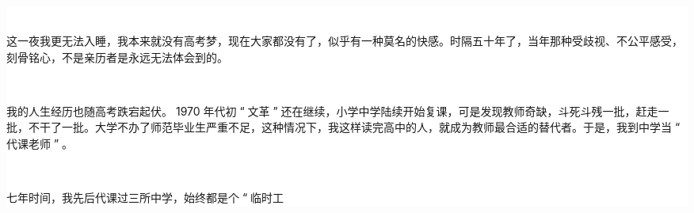   </span>
  <br/>
 </p>
 <p class="p2">
  <span class="s1">
   这一夜我更无法入睡，我本来就没有高考梦，现在大家都没有了，似乎有一种莫名的快感。时隔五十年了，当年那种受歧视、不公平感受，刻骨铭心，不是亲历者是永远无法体会到的。
  </span>
 </p>
 <p class="p1">
  <span class="s1">
  </span>
  <br/>
 </p>
 <p class="p2">
  <span class="s1">
   我的人生经历也随高考跌宕起伏。
  </span>
  <span class="s2">
   1970
  </span>
  <span class="s1">
   年代初
  </span>
  <span class="s2">
   “
  </span>
  <span class="s1">
   文革
  </span>
  <span class="s2">
   ”
  </span>
  <span class="s1">
   还在继续，小学中学陆续开始复课，可是发现教师奇缺，斗死斗残一批，赶走一批，不干了一批。大学不办了师范毕业生严重不足，这种情况下，我这样读完高中的人，就成为教师最合适的替代者。于是，我到中学当
  </span>
  <span class="s2">
   “
  </span>
  <span class="s1">
   代课老师
  </span>
  <span class="s2">
   ”
  </span>
  <span class="s1">
   。
  </span>
 </p>
 <p class="p1">
  <span class="s1">
  </span>
  <br/>
 </p>
 <p class="p2">
  <span class="s1">
   七年时间，我先后代课过三所中学，始终都是个
  </span>
  <span class="s2">
   “
  </span>
  <span class="s1">
   临时工
  </span>
  <span class="s2">